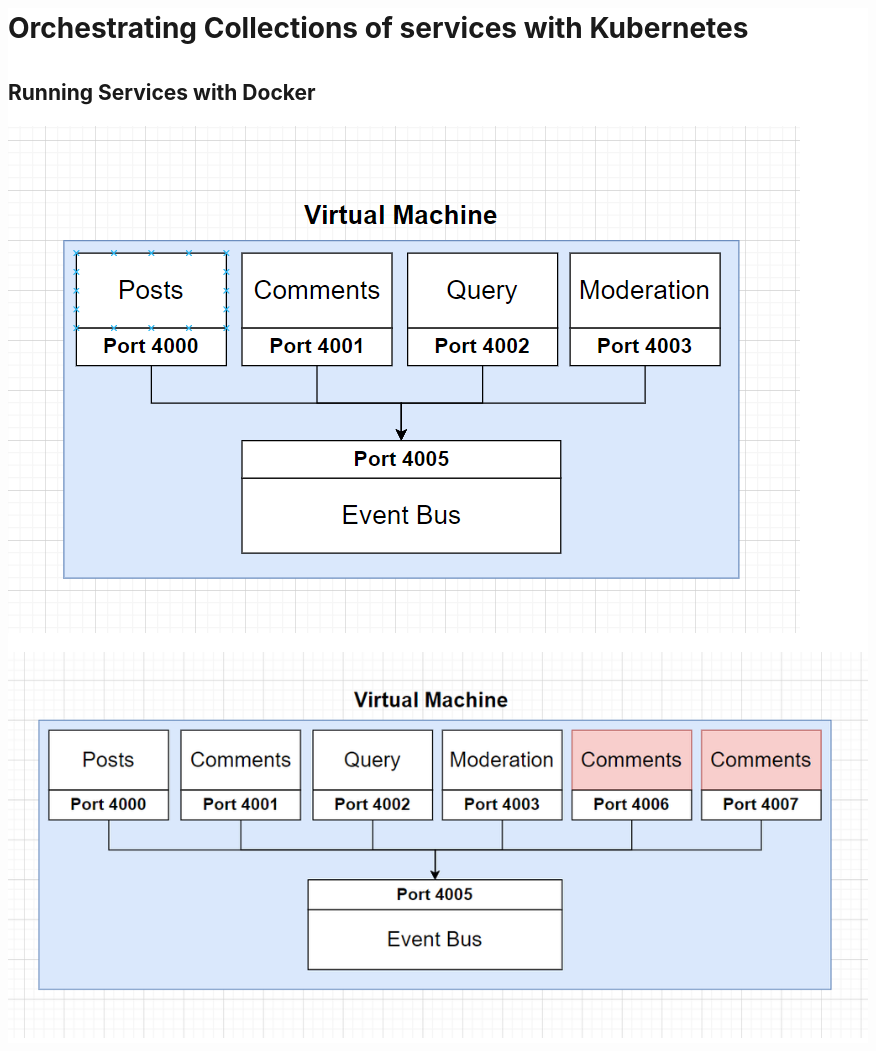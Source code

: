 # **Orchestrating Collections of services with Kubernetes**

## Running Services with Docker

![Untitled](Images/Untitled81.png)

![Untitled](Images/Untitled82.png)
